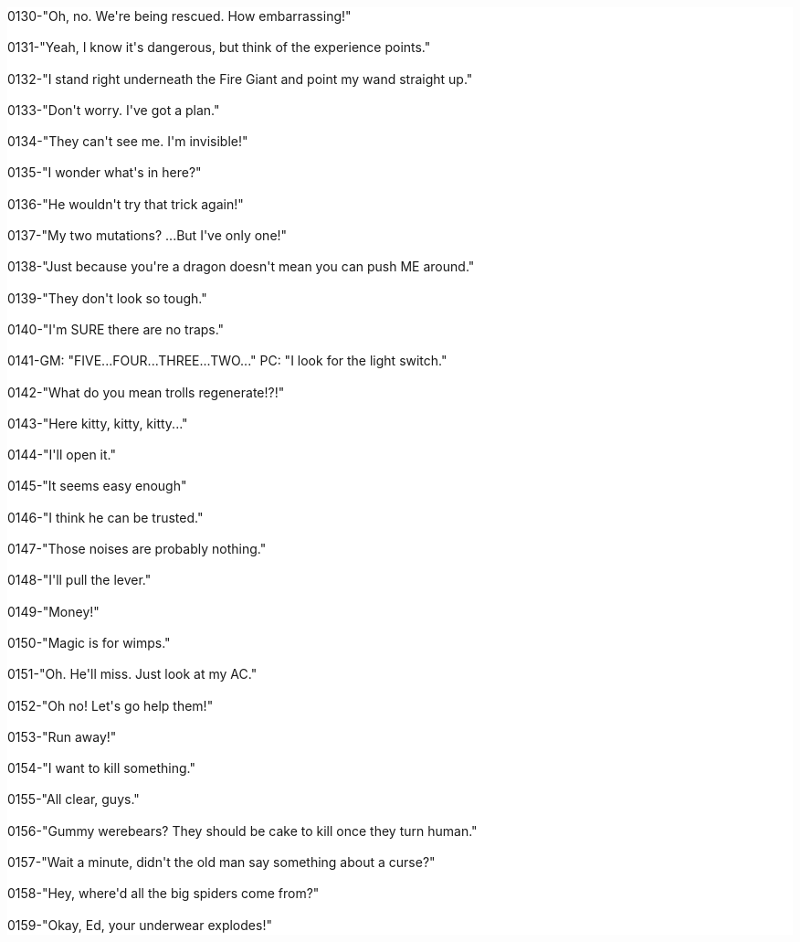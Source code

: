 0130-"Oh, no.  We're being rescued.  How embarrassing!"

0131-"Yeah, I know it's dangerous, but think of the experience
      points."

0132-"I stand right underneath the Fire Giant and point my wand
      straight up."

0133-"Don't worry.  I've got a plan."

0134-"They can't see me.  I'm invisible!"

0135-"I wonder what's in here?"

0136-"He wouldn't try that trick again!"

0137-"My two mutations? ...But I've only one!"

0138-"Just because you're a dragon doesn't mean you can push ME
      around."

0139-"They don't look so tough."

0140-"I'm SURE there are no traps."

0141-GM: "FIVE...FOUR...THREE...TWO..."
     PC: "I look for the light switch."

0142-"What do you mean trolls regenerate!?!"

0143-"Here kitty, kitty, kitty..."

0144-"I'll open it."

0145-"It seems easy enough"

0146-"I think he can be trusted."

0147-"Those noises are probably nothing."

0148-"I'll pull the lever."

0149-"Money!"

0150-"Magic is for wimps."

0151-"Oh.  He'll miss.  Just look at my AC."

0152-"Oh no!  Let's go help them!"

0153-"Run away!"

0154-"I want to kill something."

0155-"All clear, guys."

0156-"Gummy werebears? They should be cake to kill once they turn
      human."

0157-"Wait a minute, didn't the old man say something about a curse?"

0158-"Hey, where'd all the big spiders come from?"

0159-"Okay, Ed, your underwear explodes!"
